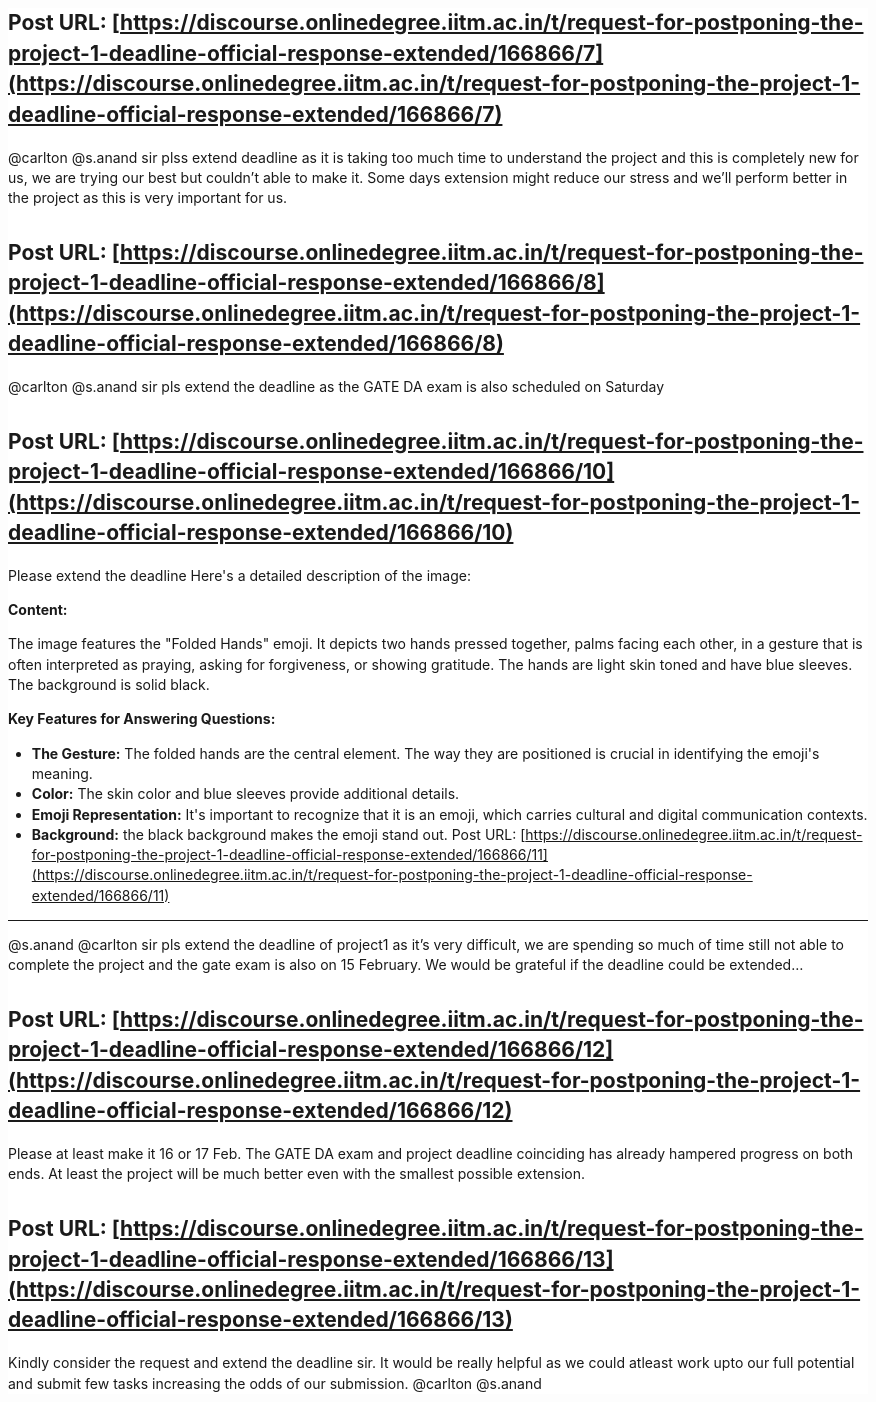 Post URL: [https://discourse.onlinedegree.iitm.ac.in/t/request-for-postponing-the-project-1-deadline-official-response-extended/166866/7](https://discourse.onlinedegree.iitm.ac.in/t/request-for-postponing-the-project-1-deadline-official-response-extended/166866/7)
---
@carlton @s.anand sir plss extend deadline as it is taking too much time to understand the project and this is completely new for us, we are trying our best but couldn’t able to make it. Some days extension might reduce our stress and we’ll perform better in the project as this is very important for us.

Post URL: [https://discourse.onlinedegree.iitm.ac.in/t/request-for-postponing-the-project-1-deadline-official-response-extended/166866/8](https://discourse.onlinedegree.iitm.ac.in/t/request-for-postponing-the-project-1-deadline-official-response-extended/166866/8)
---
@carlton @s.anand sir pls extend the deadline as the GATE DA exam is also scheduled on Saturday

Post URL: [https://discourse.onlinedegree.iitm.ac.in/t/request-for-postponing-the-project-1-deadline-official-response-extended/166866/10](https://discourse.onlinedegree.iitm.ac.in/t/request-for-postponing-the-project-1-deadline-official-response-extended/166866/10)
---
Please extend the deadline
Here's a detailed description of the image:

**Content:**

The image features the "Folded Hands" emoji. It depicts two hands pressed together, palms facing each other, in a gesture that is often interpreted as praying, asking for forgiveness, or showing gratitude. The hands are light skin toned and have blue sleeves. The background is solid black.

**Key Features for Answering Questions:**

*   **The Gesture:** The folded hands are the central element. The way they are positioned is crucial in identifying the emoji's meaning.
*   **Color:** The skin color and blue sleeves provide additional details.
*   **Emoji Representation:** It's important to recognize that it is an emoji, which carries cultural and digital communication contexts.
*   **Background:** the black background makes the emoji stand out.
Post URL: [https://discourse.onlinedegree.iitm.ac.in/t/request-for-postponing-the-project-1-deadline-official-response-extended/166866/11](https://discourse.onlinedegree.iitm.ac.in/t/request-for-postponing-the-project-1-deadline-official-response-extended/166866/11)
---
@s.anand @carlton sir pls extend the deadline of project1 as it’s very difficult, we are spending so much of time still not able to complete the project and the gate exam is also on 15 February. We would be grateful if the deadline could be extended…

Post URL: [https://discourse.onlinedegree.iitm.ac.in/t/request-for-postponing-the-project-1-deadline-official-response-extended/166866/12](https://discourse.onlinedegree.iitm.ac.in/t/request-for-postponing-the-project-1-deadline-official-response-extended/166866/12)
---
Please at least make it 16 or 17 Feb. The GATE DA exam and project deadline coinciding has already hampered progress on both ends. At least the project will be much better even with the smallest possible extension.

Post URL: [https://discourse.onlinedegree.iitm.ac.in/t/request-for-postponing-the-project-1-deadline-official-response-extended/166866/13](https://discourse.onlinedegree.iitm.ac.in/t/request-for-postponing-the-project-1-deadline-official-response-extended/166866/13)
---
Kindly consider the request and extend the deadline sir. It would be really helpful as we could atleast work upto our full potential and submit few tasks increasing the odds of our submission. @carlton @s.anand
